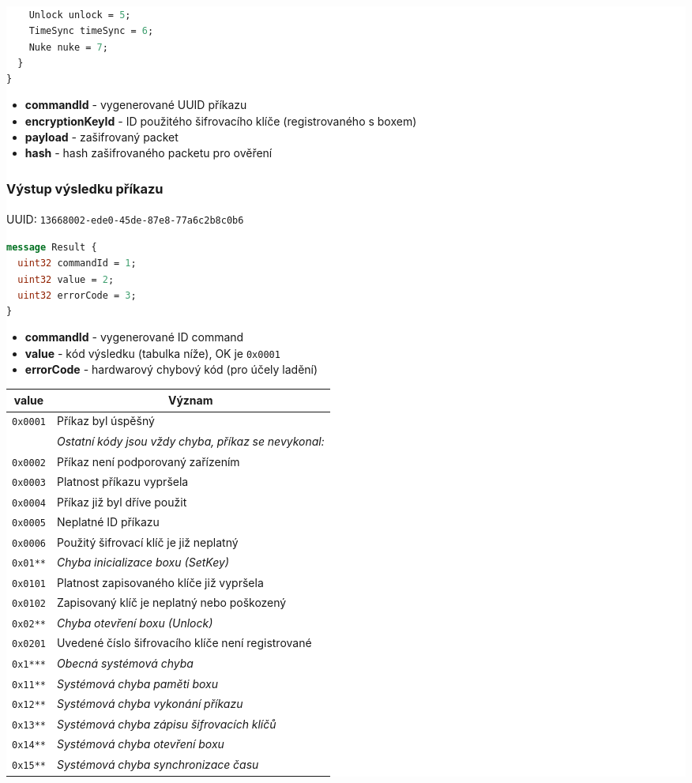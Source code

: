 ```proto
    Unlock unlock = 5;
    TimeSync timeSync = 6;
    Nuke nuke = 7;
  }
}
```

* **commandId** - vygenerované UUID příkazu
* **encryptionKeyId** - ID použitého šifrovacího klíče (registrovaného s boxem)
* **payload** - zašifrovaný packet 
* **hash** - hash zašifrovaného packetu pro ověření

### Výstup výsledku příkazu
UUID: `13668002-ede0-45de-87e8-77a6c2b8c0b6`

```proto
message Result {
  uint32 commandId = 1;
  uint32 value = 2;
  uint32 errorCode = 3;
}
```

* **commandId** - vygenerované ID command
* **value** - kód výsledku (tabulka níže), OK je `0x0001`
* **errorCode** - hardwarový chybový kód (pro účely ladění)

| value    | Význam                                               |
|----------|------------------------------------------------------|
| `0x0001` | Příkaz byl úspěšný                                   |
|          | *Ostatní kódy jsou vždy chyba, příkaz se nevykonal:* |
| `0x0002` | Příkaz není podporovaný zařízením                    |
| `0x0003` | Platnost příkazu vypršela                            |
| `0x0004` | Příkaz již byl dříve použit                          |
| `0x0005` | Neplatné ID příkazu                                  |
| `0x0006` | Použitý šifrovací klíč je již neplatný               |
| `0x01**` | *Chyba inicializace boxu (SetKey)*                   |
| `0x0101` | Platnost zapisovaného klíče již vypršela             |
| `0x0102` | Zapisovaný klíč je neplatný nebo poškozený           |
| `0x02**` | *Chyba otevření boxu (Unlock)*                       |
| `0x0201` | Uvedené číslo šifrovacího klíče není registrované    |
| `0x1***` | *Obecná systémová chyba*                             |
| `0x11**` | *Systémová chyba paměti boxu*                        |
| `0x12**` | *Systémová chyba vykonání příkazu*                   |
| `0x13**` | *Systémová chyba zápisu šifrovacích klíčů*           |
| `0x14**` | *Systémová chyba otevření boxu*                      |
| `0x15**` | *Systémová chyba synchronizace času*                 |
